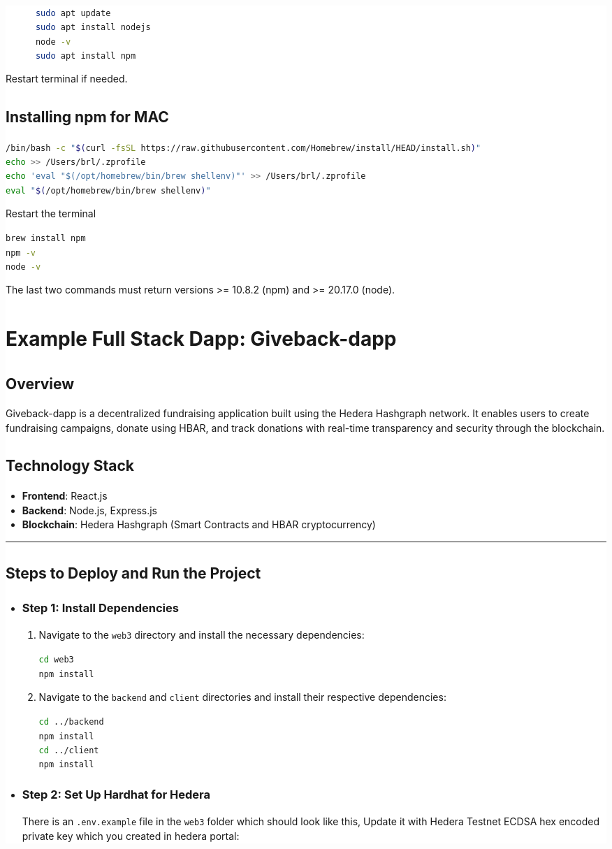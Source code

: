 ```bash
      sudo apt update
      sudo apt install nodejs
      node -v
      sudo apt install npm
```

Restart terminal if needed.


## Installing npm for MAC

```bash
/bin/bash -c "$(curl -fsSL https://raw.githubusercontent.com/Homebrew/install/HEAD/install.sh)"
echo >> /Users/brl/.zprofile
echo 'eval "$(/opt/homebrew/bin/brew shellenv)"' >> /Users/brl/.zprofile
eval "$(/opt/homebrew/bin/brew shellenv)"
```

Restart the terminal

```bash
brew install npm
npm -v
node -v
```

The last two commands must return versions >= 10.8.2 (npm) and >= 20.17.0 (node). 



# Example Full Stack Dapp: Giveback-dapp




## Overview
Giveback-dapp is a decentralized fundraising application built using the Hedera Hashgraph network. It enables users to create fundraising campaigns, donate using HBAR, and track donations with real-time transparency and security through the blockchain.

## Technology Stack
- **Frontend**: React.js
- **Backend**: Node.js, Express.js
- **Blockchain**: Hedera Hashgraph (Smart Contracts and HBAR cryptocurrency)

---

## Steps to Deploy and Run the Project

- ### Step 1: Install Dependencies

   1. Navigate to the `web3` directory and install the necessary dependencies:
      ```bash
      cd web3
      npm install
      ```
   2. Navigate to the `backend` and `client` directories and install their respective dependencies:
      ```bash
      cd ../backend
      npm install
      cd ../client
      npm install
      ```
- ### Step 2: Set Up Hardhat for Hedera
   There is an `.env.example` file in the `web3` folder which should look like this, Update it with Hedera Testnet ECDSA hex encoded private key which you created in hedera portal: